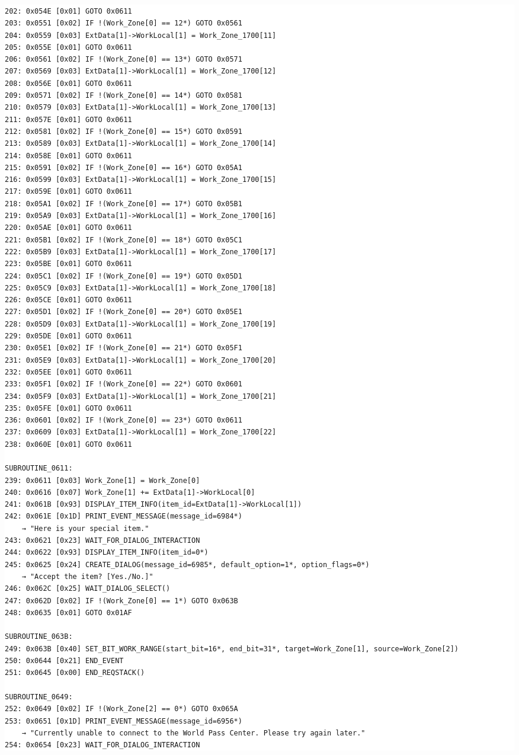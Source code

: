 ```
202: 0x054E [0x01] GOTO 0x0611
203: 0x0551 [0x02] IF !(Work_Zone[0] == 12*) GOTO 0x0561
204: 0x0559 [0x03] ExtData[1]->WorkLocal[1] = Work_Zone_1700[11]
205: 0x055E [0x01] GOTO 0x0611
206: 0x0561 [0x02] IF !(Work_Zone[0] == 13*) GOTO 0x0571
207: 0x0569 [0x03] ExtData[1]->WorkLocal[1] = Work_Zone_1700[12]
208: 0x056E [0x01] GOTO 0x0611
209: 0x0571 [0x02] IF !(Work_Zone[0] == 14*) GOTO 0x0581
210: 0x0579 [0x03] ExtData[1]->WorkLocal[1] = Work_Zone_1700[13]
211: 0x057E [0x01] GOTO 0x0611
212: 0x0581 [0x02] IF !(Work_Zone[0] == 15*) GOTO 0x0591
213: 0x0589 [0x03] ExtData[1]->WorkLocal[1] = Work_Zone_1700[14]
214: 0x058E [0x01] GOTO 0x0611
215: 0x0591 [0x02] IF !(Work_Zone[0] == 16*) GOTO 0x05A1
216: 0x0599 [0x03] ExtData[1]->WorkLocal[1] = Work_Zone_1700[15]
217: 0x059E [0x01] GOTO 0x0611
218: 0x05A1 [0x02] IF !(Work_Zone[0] == 17*) GOTO 0x05B1
219: 0x05A9 [0x03] ExtData[1]->WorkLocal[1] = Work_Zone_1700[16]
220: 0x05AE [0x01] GOTO 0x0611
221: 0x05B1 [0x02] IF !(Work_Zone[0] == 18*) GOTO 0x05C1
222: 0x05B9 [0x03] ExtData[1]->WorkLocal[1] = Work_Zone_1700[17]
223: 0x05BE [0x01] GOTO 0x0611
224: 0x05C1 [0x02] IF !(Work_Zone[0] == 19*) GOTO 0x05D1
225: 0x05C9 [0x03] ExtData[1]->WorkLocal[1] = Work_Zone_1700[18]
226: 0x05CE [0x01] GOTO 0x0611
227: 0x05D1 [0x02] IF !(Work_Zone[0] == 20*) GOTO 0x05E1
228: 0x05D9 [0x03] ExtData[1]->WorkLocal[1] = Work_Zone_1700[19]
229: 0x05DE [0x01] GOTO 0x0611
230: 0x05E1 [0x02] IF !(Work_Zone[0] == 21*) GOTO 0x05F1
231: 0x05E9 [0x03] ExtData[1]->WorkLocal[1] = Work_Zone_1700[20]
232: 0x05EE [0x01] GOTO 0x0611
233: 0x05F1 [0x02] IF !(Work_Zone[0] == 22*) GOTO 0x0601
234: 0x05F9 [0x03] ExtData[1]->WorkLocal[1] = Work_Zone_1700[21]
235: 0x05FE [0x01] GOTO 0x0611
236: 0x0601 [0x02] IF !(Work_Zone[0] == 23*) GOTO 0x0611
237: 0x0609 [0x03] ExtData[1]->WorkLocal[1] = Work_Zone_1700[22]
238: 0x060E [0x01] GOTO 0x0611

SUBROUTINE_0611:
239: 0x0611 [0x03] Work_Zone[1] = Work_Zone[0]
240: 0x0616 [0x07] Work_Zone[1] += ExtData[1]->WorkLocal[0]
241: 0x061B [0x93] DISPLAY_ITEM_INFO(item_id=ExtData[1]->WorkLocal[1])
242: 0x061E [0x1D] PRINT_EVENT_MESSAGE(message_id=6984*)
    → "Here is your special item."
243: 0x0621 [0x23] WAIT_FOR_DIALOG_INTERACTION
244: 0x0622 [0x93] DISPLAY_ITEM_INFO(item_id=0*)
245: 0x0625 [0x24] CREATE_DIALOG(message_id=6985*, default_option=1*, option_flags=0*)
    → "Accept the item? [Yes./No.]"
246: 0x062C [0x25] WAIT_DIALOG_SELECT()
247: 0x062D [0x02] IF !(Work_Zone[0] == 1*) GOTO 0x063B
248: 0x0635 [0x01] GOTO 0x01AF

SUBROUTINE_063B:
249: 0x063B [0x40] SET_BIT_WORK_RANGE(start_bit=16*, end_bit=31*, target=Work_Zone[1], source=Work_Zone[2])
250: 0x0644 [0x21] END_EVENT
251: 0x0645 [0x00] END_REQSTACK()

SUBROUTINE_0649:
252: 0x0649 [0x02] IF !(Work_Zone[2] == 0*) GOTO 0x065A
253: 0x0651 [0x1D] PRINT_EVENT_MESSAGE(message_id=6956*)
    → "Currently unable to connect to the World Pass Center. Please try again later."
254: 0x0654 [0x23] WAIT_FOR_DIALOG_INTERACTION
```